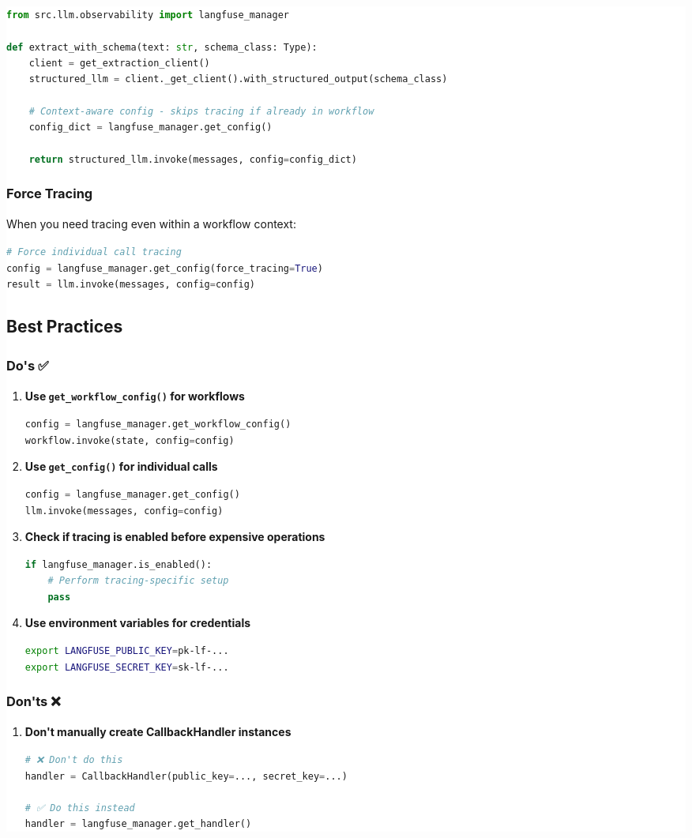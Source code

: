 ```python
from src.llm.observability import langfuse_manager

def extract_with_schema(text: str, schema_class: Type):
    client = get_extraction_client()
    structured_llm = client._get_client().with_structured_output(schema_class)

    # Context-aware config - skips tracing if already in workflow
    config_dict = langfuse_manager.get_config()

    return structured_llm.invoke(messages, config=config_dict)
```

### Force Tracing

When you need tracing even within a workflow context:

```python
# Force individual call tracing
config = langfuse_manager.get_config(force_tracing=True)
result = llm.invoke(messages, config=config)
```

## Best Practices

### Do's ✅

1. **Use `get_workflow_config()` for workflows**
   ```python
   config = langfuse_manager.get_workflow_config()
   workflow.invoke(state, config=config)
   ```

2. **Use `get_config()` for individual calls**
   ```python
   config = langfuse_manager.get_config()
   llm.invoke(messages, config=config)
   ```

3. **Check if tracing is enabled before expensive operations**
   ```python
   if langfuse_manager.is_enabled():
       # Perform tracing-specific setup
       pass
   ```

4. **Use environment variables for credentials**
   ```bash
   export LANGFUSE_PUBLIC_KEY=pk-lf-...
   export LANGFUSE_SECRET_KEY=sk-lf-...
   ```

### Don'ts ❌

1. **Don't manually create CallbackHandler instances**
   ```python
   # ❌ Don't do this
   handler = CallbackHandler(public_key=..., secret_key=...)

   # ✅ Do this instead
   handler = langfuse_manager.get_handler()
   ```
